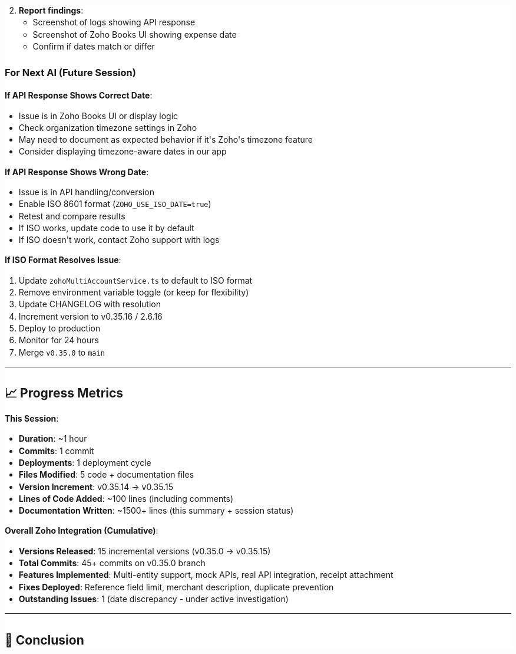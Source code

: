 2. **Report findings**:
   - Screenshot of logs showing API response
   - Screenshot of Zoho Books UI showing expense date
   - Confirm if dates match or differ

### For Next AI (Future Session)

**If API Response Shows Correct Date**:
- Issue is in Zoho Books UI or display logic
- Check organization timezone settings in Zoho
- May need to document as expected behavior if it's Zoho's timezone feature
- Consider displaying timezone-aware dates in our app

**If API Response Shows Wrong Date**:
- Issue is in API handling/conversion
- Enable ISO 8601 format (`ZOHO_USE_ISO_DATE=true`)
- Retest and compare results
- If ISO works, update code to use it by default
- If ISO doesn't work, contact Zoho support with logs

**If ISO Format Resolves Issue**:
1. Update `zohoMultiAccountService.ts` to default to ISO format
2. Remove environment variable toggle (or keep for flexibility)
3. Update CHANGELOG with resolution
4. Increment version to v0.35.16 / 2.6.16
5. Deploy to production
6. Monitor for 24 hours
7. Merge `v0.35.0` to `main`

---

## 📈 Progress Metrics

**This Session**:
- **Duration**: ~1 hour
- **Commits**: 1 commit
- **Deployments**: 1 deployment cycle
- **Files Modified**: 5 code + documentation files
- **Version Increment**: v0.35.14 → v0.35.15
- **Lines of Code Added**: ~100 lines (including comments)
- **Documentation Written**: ~1500+ lines (this summary + session status)

**Overall Zoho Integration (Cumulative)**:
- **Versions Released**: 15 incremental versions (v0.35.0 → v0.35.15)
- **Total Commits**: 45+ commits on v0.35.0 branch
- **Features Implemented**: Multi-entity support, mock APIs, real API integration, receipt attachment
- **Fixes Deployed**: Reference field limit, merchant description, duplicate prevention
- **Outstanding Issues**: 1 (date discrepancy - under active investigation)

---

## 🏁 Conclusion
